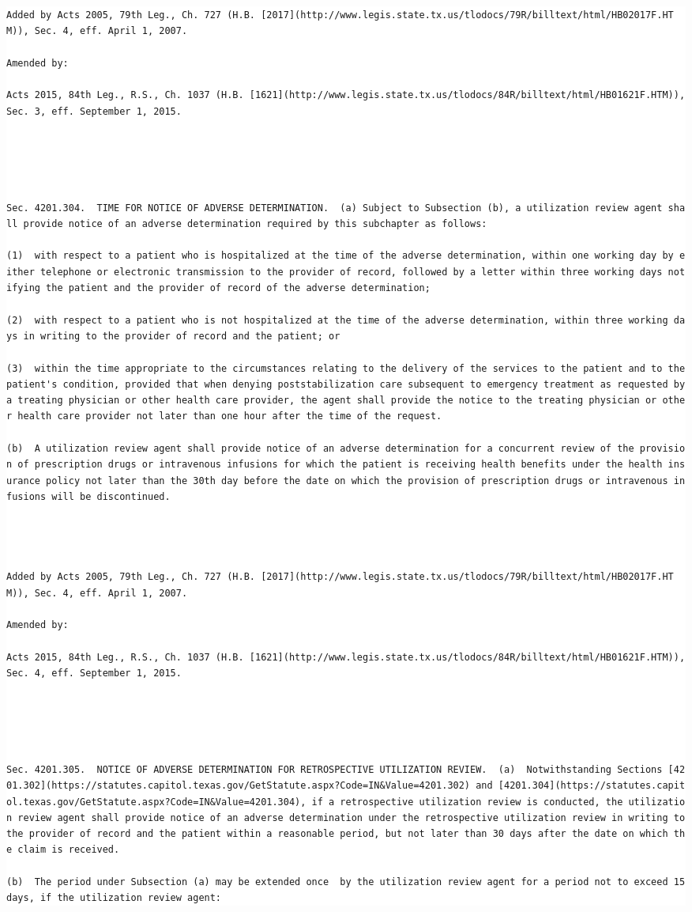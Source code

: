     
    
    
    Added by Acts 2005, 79th Leg., Ch. 727 (H.B. [2017](http://www.legis.state.tx.us/tlodocs/79R/billtext/html/HB02017F.HTM)), Sec. 4, eff. April 1, 2007.
    
    Amended by: 
    
    Acts 2015, 84th Leg., R.S., Ch. 1037 (H.B. [1621](http://www.legis.state.tx.us/tlodocs/84R/billtext/html/HB01621F.HTM)), Sec. 3, eff. September 1, 2015.
    
    
    
    
    
    Sec. 4201.304.  TIME FOR NOTICE OF ADVERSE DETERMINATION.  (a) Subject to Subsection (b), a utilization review agent shall provide notice of an adverse determination required by this subchapter as follows:
    
    (1)  with respect to a patient who is hospitalized at the time of the adverse determination, within one working day by either telephone or electronic transmission to the provider of record, followed by a letter within three working days notifying the patient and the provider of record of the adverse determination;
    
    (2)  with respect to a patient who is not hospitalized at the time of the adverse determination, within three working days in writing to the provider of record and the patient; or
    
    (3)  within the time appropriate to the circumstances relating to the delivery of the services to the patient and to the patient's condition, provided that when denying poststabilization care subsequent to emergency treatment as requested by a treating physician or other health care provider, the agent shall provide the notice to the treating physician or other health care provider not later than one hour after the time of the request.
    
    (b)  A utilization review agent shall provide notice of an adverse determination for a concurrent review of the provision of prescription drugs or intravenous infusions for which the patient is receiving health benefits under the health insurance policy not later than the 30th day before the date on which the provision of prescription drugs or intravenous infusions will be discontinued.
    
    
    
    
    Added by Acts 2005, 79th Leg., Ch. 727 (H.B. [2017](http://www.legis.state.tx.us/tlodocs/79R/billtext/html/HB02017F.HTM)), Sec. 4, eff. April 1, 2007.
    
    Amended by: 
    
    Acts 2015, 84th Leg., R.S., Ch. 1037 (H.B. [1621](http://www.legis.state.tx.us/tlodocs/84R/billtext/html/HB01621F.HTM)), Sec. 4, eff. September 1, 2015.
    
    
    
    
    
    Sec. 4201.305.  NOTICE OF ADVERSE DETERMINATION FOR RETROSPECTIVE UTILIZATION REVIEW.  (a)  Notwithstanding Sections [4201.302](https://statutes.capitol.texas.gov/GetStatute.aspx?Code=IN&Value=4201.302) and [4201.304](https://statutes.capitol.texas.gov/GetStatute.aspx?Code=IN&Value=4201.304), if a retrospective utilization review is conducted, the utilization review agent shall provide notice of an adverse determination under the retrospective utilization review in writing to the provider of record and the patient within a reasonable period, but not later than 30 days after the date on which the claim is received.
    
    (b)  The period under Subsection (a) may be extended once  by the utilization review agent for a period not to exceed 15 days, if the utilization review agent:
    